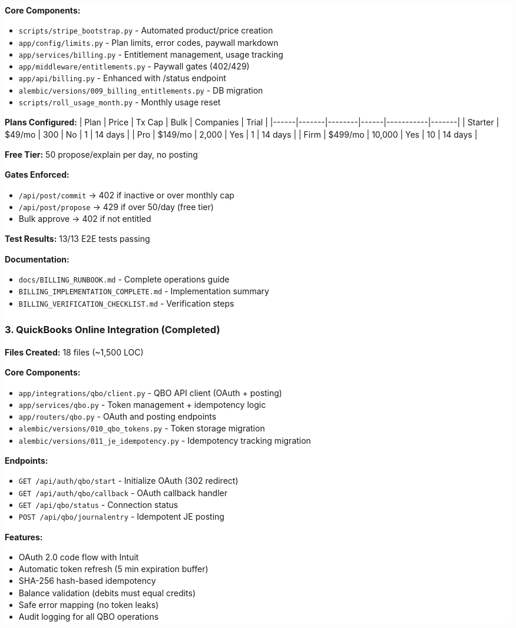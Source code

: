 **Core Components:**
- `scripts/stripe_bootstrap.py` - Automated product/price creation
- `app/config/limits.py` - Plan limits, error codes, paywall markdown
- `app/services/billing.py` - Entitlement management, usage tracking
- `app/middleware/entitlements.py` - Paywall gates (402/429)
- `app/api/billing.py` - Enhanced with /status endpoint
- `alembic/versions/009_billing_entitlements.py` - DB migration
- `scripts/roll_usage_month.py` - Monthly usage reset

**Plans Configured:**
| Plan | Price | Tx Cap | Bulk | Companies | Trial |
|------|-------|--------|------|-----------|-------|
| Starter | $49/mo | 300 | No | 1 | 14 days |
| Pro | $149/mo | 2,000 | Yes | 1 | 14 days |
| Firm | $499/mo | 10,000 | Yes | 10 | 14 days |

**Free Tier:** 50 propose/explain per day, no posting

**Gates Enforced:**
- `/api/post/commit` → 402 if inactive or over monthly cap
- `/api/post/propose` → 429 if over 50/day (free tier)
- Bulk approve → 402 if not entitled

**Test Results:** 13/13 E2E tests passing

**Documentation:**
- `docs/BILLING_RUNBOOK.md` - Complete operations guide
- `BILLING_IMPLEMENTATION_COMPLETE.md` - Implementation summary
- `BILLING_VERIFICATION_CHECKLIST.md` - Verification steps

### 3. QuickBooks Online Integration (Completed)

**Files Created:** 18 files (~1,500 LOC)

**Core Components:**
- `app/integrations/qbo/client.py` - QBO API client (OAuth + posting)
- `app/services/qbo.py` - Token management + idempotency logic
- `app/routers/qbo.py` - OAuth and posting endpoints
- `alembic/versions/010_qbo_tokens.py` - Token storage migration
- `alembic/versions/011_je_idempotency.py` - Idempotency tracking migration

**Endpoints:**
- `GET /api/auth/qbo/start` - Initialize OAuth (302 redirect)
- `GET /api/auth/qbo/callback` - OAuth callback handler
- `GET /api/qbo/status` - Connection status
- `POST /api/qbo/journalentry` - Idempotent JE posting

**Features:**
- OAuth 2.0 code flow with Intuit
- Automatic token refresh (5 min expiration buffer)
- SHA-256 hash-based idempotency
- Balance validation (debits must equal credits)
- Safe error mapping (no token leaks)
- Audit logging for all QBO operations
